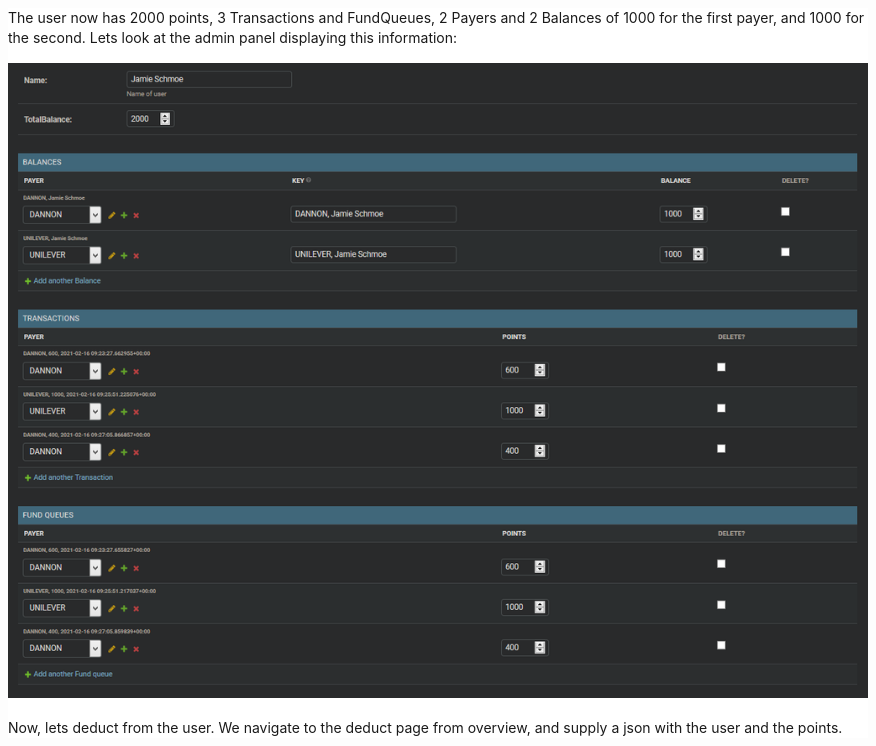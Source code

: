    The user now has 2000 points, 3 Transactions and FundQueues, 2 Payers and 2 Balances of 1000 for the first payer, and 1000 for the second. Lets look at the admin panel displaying this information:
   
   ![jamie_admin_2](./files/jamie_admin_2.png)
   
   Now, lets deduct from the user. We navigate to the deduct page from overview, and supply a json with the user and the points.
   